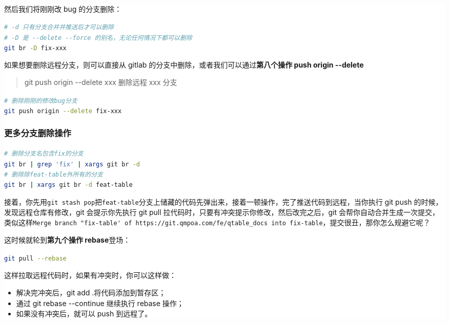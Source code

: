 然后我们将刚刚改 bug 的分支删除：

```bash
# -d 只有分支合并并推送后才可以删除
# -D 是 --delete --force 的别名，无论任何情况下都可以删除
git br -D fix-xxx
```

如果想要删除远程分支，则可以直接从 gitlab 的分支中删除，或者我们可以通过**第八个操作 push origin --delete**

> git push origin --delete xxx 删除远程 xxx 分支

```bash
# 删除刚刚的修改bug分支
git push origin --delete fix-xxx
```

### 更多分支删除操作

```bash
# 删除分支名包含fix的分支
git br | grep 'fix' | xargs git br -d
# 删除除feat-table外所有的分支
git br | xargs git br -d feat-table
```

接着，你先用`git stash pop`把`feat-table`分支上储藏的代码先弹出来，接着一顿操作，完了推送代码到远程，当你执行 git push 的时候，发现远程仓库有修改，git 会提示你先执行 git pull 拉代码时，只要有冲突提示你修改，然后改完之后，git 会帮你自动合并生成一次提交，类似这样`Merge branch "fix-table' of https://git.qmpoa.com/fe/qtable_docs into fix-table`，提交很丑，那你怎么规避它呢？

这时候就轮到**第九个操作 rebase**登场：

```bash
git pull --rebase
```

这样拉取远程代码时，如果有冲突时，你可以这样做：

- 解决完冲突后，git add .将代码添加到暂存区；
- 通过 git rebase --continue 继续执行 rebase 操作；
- 如果没有冲突后，就可以 push 到远程了。
